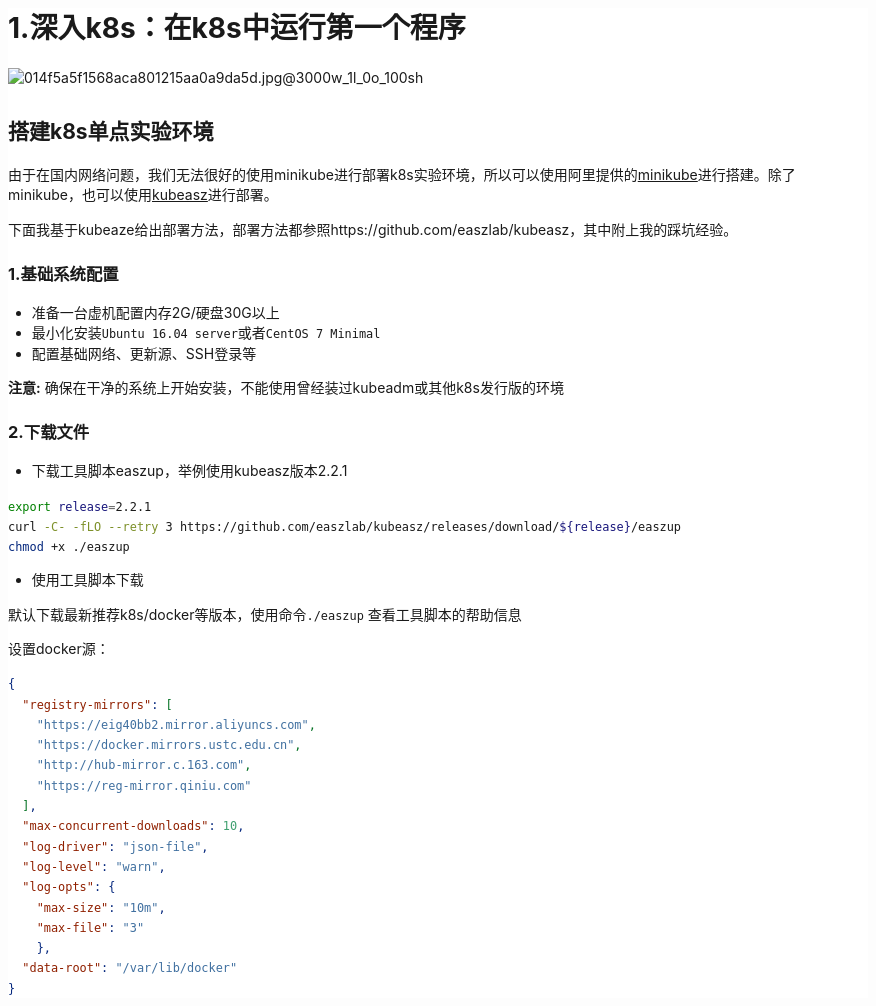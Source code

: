 # 1.深入k8s：在k8s中运行第一个程序

![014f5a5f1568aca801215aa0a9da5d.jpg@3000w_1l_0o_100sh](https://img.luozhiyun.com/20200720231934.jpg)

## 搭建k8s单点实验环境

由于在国内网络问题，我们无法很好的使用minikube进行部署k8s实验环境，所以可以使用阿里提供的[minikube](https://github.com/AliyunContainerService/minikube)进行搭建。除了minikube，也可以使用[kubeasz](https://github.com/easzlab/kubeasz)进行部署。

下面我基于kubeaze给出部署方法，部署方法都参照https://github.com/easzlab/kubeasz，其中附上我的踩坑经验。

### 1.基础系统配置

- 准备一台虚机配置内存2G/硬盘30G以上
- 最小化安装`Ubuntu 16.04 server`或者`CentOS 7 Minimal`
- 配置基础网络、更新源、SSH登录等

**注意:** 确保在干净的系统上开始安装，不能使用曾经装过kubeadm或其他k8s发行版的环境

### 2.下载文件

- 下载工具脚本easzup，举例使用kubeasz版本2.2.1

``` bash
export release=2.2.1
curl -C- -fLO --retry 3 https://github.com/easzlab/kubeasz/releases/download/${release}/easzup
chmod +x ./easzup
```

- 使用工具脚本下载

默认下载最新推荐k8s/docker等版本，使用命令`./easzup` 查看工具脚本的帮助信息

设置docker源：

```json
{
  "registry-mirrors": [
    "https://eig40bb2.mirror.aliyuncs.com",
    "https://docker.mirrors.ustc.edu.cn",
    "http://hub-mirror.c.163.com",
    "https://reg-mirror.qiniu.com"
  ],
  "max-concurrent-downloads": 10,
  "log-driver": "json-file",
  "log-level": "warn",
  "log-opts": {
    "max-size": "10m",
    "max-file": "3"
    },
  "data-root": "/var/lib/docker"
}
```
